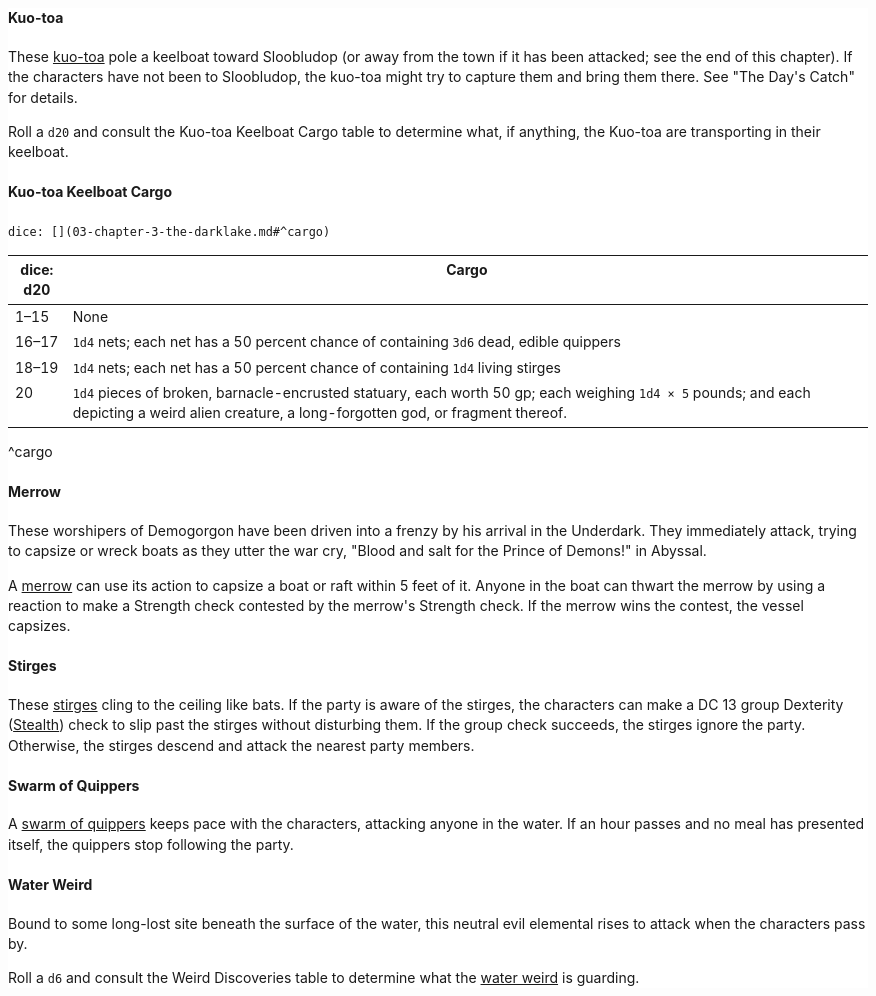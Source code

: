 #### Kuo-toa

These [kuo-toa](/3-Mechanics/CLI/bestiary/humanoid/kuo-toa.md) pole a keelboat toward Sloobludop (or away from the town if it has been attacked; see the end of this chapter). If the characters have not been to Sloobludop, the kuo-toa might try to capture them and bring them there. See "The Day's Catch" for details.

Roll a `d20` and consult the Kuo-toa Keelboat Cargo table to determine what, if anything, the Kuo-toa are transporting in their keelboat.

#### Kuo-toa Keelboat Cargo

`dice: [](03-chapter-3-the-darklake.md#^cargo)`

| dice: d20 | Cargo |
|-----------|-------|
| 1–15 | None |
| 16–17 | `1d4` nets; each net has a 50 percent chance of containing `3d6` dead, edible quippers |
| 18–19 | `1d4` nets; each net has a 50 percent chance of containing `1d4` living stirges |
| 20 | `1d4` pieces of broken, barnacle-encrusted statuary, each worth 50 gp; each weighing `1d4 × 5` pounds; and each depicting a weird alien creature, a long-forgotten god, or fragment thereof. |
^cargo

#### Merrow

These worshipers of Demogorgon have been driven into a frenzy by his arrival in the Underdark. They immediately attack, trying to capsize or wreck boats as they utter the war cry, "Blood and salt for the Prince of Demons!" in Abyssal.

A [merrow](/3-Mechanics/CLI/bestiary/monstrosity/merrow.md) can use its action to capsize a boat or raft within 5 feet of it. Anyone in the boat can thwart the merrow by using a reaction to make a Strength check contested by the merrow's Strength check. If the merrow wins the contest, the vessel capsizes.

#### Stirges

These [stirges](/3-Mechanics/CLI/bestiary/beast/stirge.md) cling to the ceiling like bats. If the party is aware of the stirges, the characters can make a DC 13 group Dexterity ([Stealth](/3-Mechanics/CLI/rules/skills.md#Stealth)) check to slip past the stirges without disturbing them. If the group check succeeds, the stirges ignore the party. Otherwise, the stirges descend and attack the nearest party members.

#### Swarm of Quippers

A [swarm of quippers](/3-Mechanics/CLI/bestiary/beast/swarm-of-quippers.md) keeps pace with the characters, attacking anyone in the water. If an hour passes and no meal has presented itself, the quippers stop following the party.

#### Water Weird

Bound to some long-lost site beneath the surface of the water, this neutral evil elemental rises to attack when the characters pass by.

Roll a `d6` and consult the Weird Discoveries table to determine what the [water weird](/3-Mechanics/CLI/bestiary/elemental/water-weird.md) is guarding.
